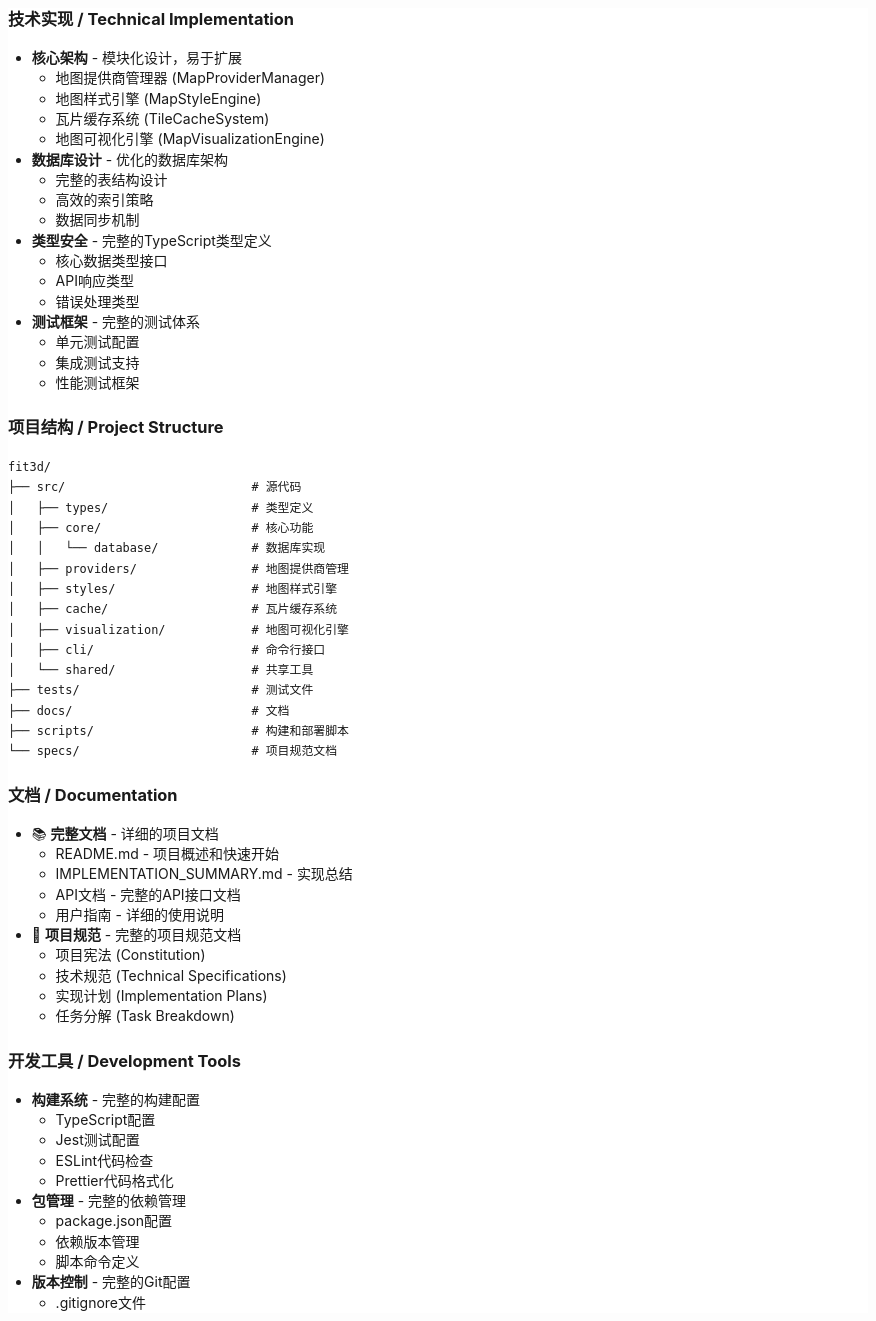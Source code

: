 ### 技术实现 / Technical Implementation
- **核心架构** - 模块化设计，易于扩展
  - 地图提供商管理器 (MapProviderManager)
  - 地图样式引擎 (MapStyleEngine)
  - 瓦片缓存系统 (TileCacheSystem)
  - 地图可视化引擎 (MapVisualizationEngine)
- **数据库设计** - 优化的数据库架构
  - 完整的表结构设计
  - 高效的索引策略
  - 数据同步机制
- **类型安全** - 完整的TypeScript类型定义
  - 核心数据类型接口
  - API响应类型
  - 错误处理类型
- **测试框架** - 完整的测试体系
  - 单元测试配置
  - 集成测试支持
  - 性能测试框架

### 项目结构 / Project Structure
```
fit3d/
├── src/                          # 源代码
│   ├── types/                    # 类型定义
│   ├── core/                     # 核心功能
│   │   └── database/             # 数据库实现
│   ├── providers/                # 地图提供商管理
│   ├── styles/                   # 地图样式引擎
│   ├── cache/                    # 瓦片缓存系统
│   ├── visualization/            # 地图可视化引擎
│   ├── cli/                      # 命令行接口
│   └── shared/                   # 共享工具
├── tests/                        # 测试文件
├── docs/                         # 文档
├── scripts/                      # 构建和部署脚本
└── specs/                        # 项目规范文档
```

### 文档 / Documentation
- 📚 **完整文档** - 详细的项目文档
  - README.md - 项目概述和快速开始
  - IMPLEMENTATION_SUMMARY.md - 实现总结
  - API文档 - 完整的API接口文档
  - 用户指南 - 详细的使用说明
- 🎯 **项目规范** - 完整的项目规范文档
  - 项目宪法 (Constitution)
  - 技术规范 (Technical Specifications)
  - 实现计划 (Implementation Plans)
  - 任务分解 (Task Breakdown)

### 开发工具 / Development Tools
- **构建系统** - 完整的构建配置
  - TypeScript配置
  - Jest测试配置
  - ESLint代码检查
  - Prettier代码格式化
- **包管理** - 完整的依赖管理
  - package.json配置
  - 依赖版本管理
  - 脚本命令定义
- **版本控制** - 完整的Git配置
  - .gitignore文件